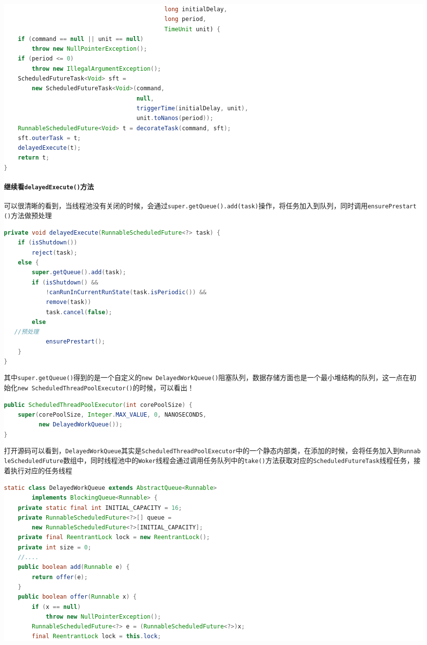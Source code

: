 ```java
                                              long initialDelay,
                                              long period,
                                              TimeUnit unit) {
    if (command == null || unit == null)
        throw new NullPointerException();
    if (period <= 0)
        throw new IllegalArgumentException();
    ScheduledFutureTask<Void> sft =
        new ScheduledFutureTask<Void>(command,
                                      null,
                                      triggerTime(initialDelay, unit),
                                      unit.toNanos(period));
    RunnableScheduledFuture<Void> t = decorateTask(command, sft);
    sft.outerTask = t;
    delayedExecute(t);
    return t;
}
```
<a name="x2NOQ"></a>
#### 继续看`delayedExecute()`方法
可以很清晰的看到，当线程池没有关闭的时候，会通过`super.getQueue().add(task)`操作，将任务加入到队列，同时调用`ensurePrestart()`方法做预处理
```java
private void delayedExecute(RunnableScheduledFuture<?> task) {
    if (isShutdown())
        reject(task);
    else {
        super.getQueue().add(task);
        if (isShutdown() &&
            !canRunInCurrentRunState(task.isPeriodic()) &&
            remove(task))
            task.cancel(false);
        else
   //预处理
            ensurePrestart();
    }
}
```
其中`super.getQueue()`得到的是一个自定义的`new DelayedWorkQueue()`阻塞队列，数据存储方面也是一个最小堆结构的队列，这一点在初始化`new ScheduledThreadPoolExecutor()`的时候，可以看出！
```java
public ScheduledThreadPoolExecutor(int corePoolSize) {
    super(corePoolSize, Integer.MAX_VALUE, 0, NANOSECONDS,
          new DelayedWorkQueue());
}
```
打开源码可以看到，`DelayedWorkQueue`其实是`ScheduledThreadPoolExecutor`中的一个静态内部类，在添加的时候，会将任务加入到`RunnableScheduledFuture`数组中，同时线程池中的`Woker`线程会通过调用任务队列中的`take()`方法获取对应的`ScheduledFutureTask`线程任务，接着执行对应的任务线程
```java
static class DelayedWorkQueue extends AbstractQueue<Runnable>
        implements BlockingQueue<Runnable> {
    private static final int INITIAL_CAPACITY = 16;
    private RunnableScheduledFuture<?>[] queue =
        new RunnableScheduledFuture<?>[INITIAL_CAPACITY];
    private final ReentrantLock lock = new ReentrantLock();
    private int size = 0;   
    //....
    public boolean add(Runnable e) {
        return offer(e);
    }
    public boolean offer(Runnable x) {
        if (x == null)
            throw new NullPointerException();
        RunnableScheduledFuture<?> e = (RunnableScheduledFuture<?>)x;
        final ReentrantLock lock = this.lock;
```